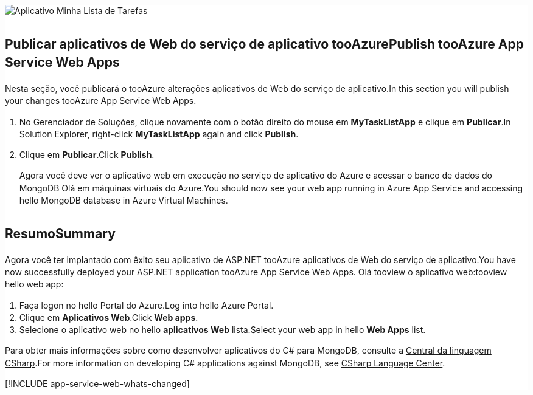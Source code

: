 ![Aplicativo Minha Lista de Tarefas][TaskListAppBlank]

## <a name="publish-tooazure-app-service-web-apps"></a><span data-ttu-id="f3010-196">Publicar aplicativos de Web do serviço de aplicativo tooAzure</span><span class="sxs-lookup"><span data-stu-id="f3010-196">Publish tooAzure App Service Web Apps</span></span>
<span data-ttu-id="f3010-197">Nesta seção, você publicará o tooAzure alterações aplicativos de Web do serviço de aplicativo.</span><span class="sxs-lookup"><span data-stu-id="f3010-197">In this section you will publish your changes tooAzure App Service Web Apps.</span></span>

1. <span data-ttu-id="f3010-198">No Gerenciador de Soluções, clique novamente com o botão direito do mouse em **MyTaskListApp** e clique em **Publicar**.</span><span class="sxs-lookup"><span data-stu-id="f3010-198">In Solution Explorer, right-click **MyTaskListApp** again and click **Publish**.</span></span>
2. <span data-ttu-id="f3010-199">Clique em **Publicar**.</span><span class="sxs-lookup"><span data-stu-id="f3010-199">Click **Publish**.</span></span>
   
    <span data-ttu-id="f3010-200">Agora você deve ver o aplicativo web em execução no serviço de aplicativo do Azure e acessar o banco de dados do MongoDB Olá em máquinas virtuais do Azure.</span><span class="sxs-lookup"><span data-stu-id="f3010-200">You should now see your web app running in Azure App Service and accessing hello MongoDB database in Azure Virtual Machines.</span></span>

## <a name="summary"></a><span data-ttu-id="f3010-201">Resumo</span><span class="sxs-lookup"><span data-stu-id="f3010-201">Summary</span></span>
<span data-ttu-id="f3010-202">Agora você ter implantado com êxito seu aplicativo de ASP.NET tooAzure aplicativos de Web do serviço de aplicativo.</span><span class="sxs-lookup"><span data-stu-id="f3010-202">You have now successfully deployed your ASP.NET application tooAzure App Service Web Apps.</span></span> <span data-ttu-id="f3010-203">Olá tooview o aplicativo web:</span><span class="sxs-lookup"><span data-stu-id="f3010-203">tooview hello web app:</span></span>

1. <span data-ttu-id="f3010-204">Faça logon no hello Portal do Azure.</span><span class="sxs-lookup"><span data-stu-id="f3010-204">Log into hello Azure Portal.</span></span>
2. <span data-ttu-id="f3010-205">Clique em **Aplicativos Web**.</span><span class="sxs-lookup"><span data-stu-id="f3010-205">Click **Web apps**.</span></span> 
3. <span data-ttu-id="f3010-206">Selecione o aplicativo web no hello **aplicativos Web** lista.</span><span class="sxs-lookup"><span data-stu-id="f3010-206">Select your web app in hello **Web Apps** list.</span></span>

<span data-ttu-id="f3010-207">Para obter mais informações sobre como desenvolver aplicativos do C# para MongoDB, consulte a [Central da linguagem CSharp][MongoC#LangCenter].</span><span class="sxs-lookup"><span data-stu-id="f3010-207">For more information on developing C# applications against MongoDB, see [CSharp Language Center][MongoC#LangCenter].</span></span> 

[!INCLUDE [app-service-web-whats-changed](../../includes/app-service-web-whats-changed.md)]



[AzurePortal]: http://manage.windowsazure.com
[WindowsAzure]: http://www.windowsazure.com
[MongoC#LangCenter]: http://docs.mongodb.org/ecosystem/drivers/csharp/
[MVCWebSite]: http://www.asp.net/mvc
[ASP.NET]: http://www.asp.net/
[MongoConnectionStrings]: http://www.mongodb.org/display/DOCS/Connections
[MongoDB]: http://www.mongodb.org
[InstallMongoOnWindowsVM]:../virtual-machines/windows/classic/install-mongodb.md
[VSEWeb]: http://www.microsoft.com/visualstudio/eng/2013-downloads#d-2013-express
[VSUlt]: http://www.microsoft.com/visualstudio/eng/2013-downloads




[StartPageNewProject]: ./media/web-sites-dotnet-store-data-mongodb-vm/NewProject.png
[NewProjectMyTaskListApp]: ./media/web-sites-dotnet-store-data-mongodb-vm/NewProjectMyTaskListApp.png
[VS2013SelectMVCTemplate]: ./media/web-sites-dotnet-store-data-mongodb-vm/VS2013SelectMVCTemplate.png
[VS2013DefaultMVCApplication]: ./media/web-sites-dotnet-store-data-mongodb-vm/VS2013DefaultMVCApplication.png
[VS2013ManageNuGetPackages]: ./media/web-sites-dotnet-store-data-mongodb-vm/VS2013ManageNuGetPackages.png
[SearchforMongoDBCSharpDriver]: ./media/web-sites-dotnet-store-data-mongodb-vm/SearchforMongoDBCSharpDriver.png
[MongoDBCsharpDriverInstalled]: ./media/web-sites-dotnet-store-data-mongodb-vm/MongoDBCsharpDriverInstalled.png
[MongoDBCSharpDriverReferences]: ./media/web-sites-dotnet-store-data-mongodb-vm/MongoDBCSharpDriverReferences.png
[SolutionExplorerMyTaskListApp]: ./media/web-sites-dotnet-store-data-mongodb-vm/SolutionExplorerMyTaskListApp.png
[TaskListAppBlank]: ./media/web-sites-dotnet-store-data-mongodb-vm/TaskListAppBlank.png
[WAWSCreateWebSite]: ./media/web-sites-dotnet-store-data-mongodb-vm/WAWSCreateWebSite.png
[WAWSDashboardMyTaskListApp]: ./media/web-sites-dotnet-store-data-mongodb-vm/WAWSDashboardMyTaskListApp.png
[Image9]: ./media/web-sites-dotnet-store-data-mongodb-vm/RepoReady.png
[Image10]: ./media/web-sites-dotnet-store-data-mongodb-vm/GitInstructions.png
[Image11]: ./media/web-sites-dotnet-store-data-mongodb-vm/GitDeploymentComplete.png


[Create a virtual machine and install MongoDB]: #virtualmachine
[Create and run hello My Task List ASP.NET application on your development computer]: #createapp
[Create an Azure web site]: #createwebsite
[Deploy hello ASP.NET application toohello web site using Git]: #deployapp
